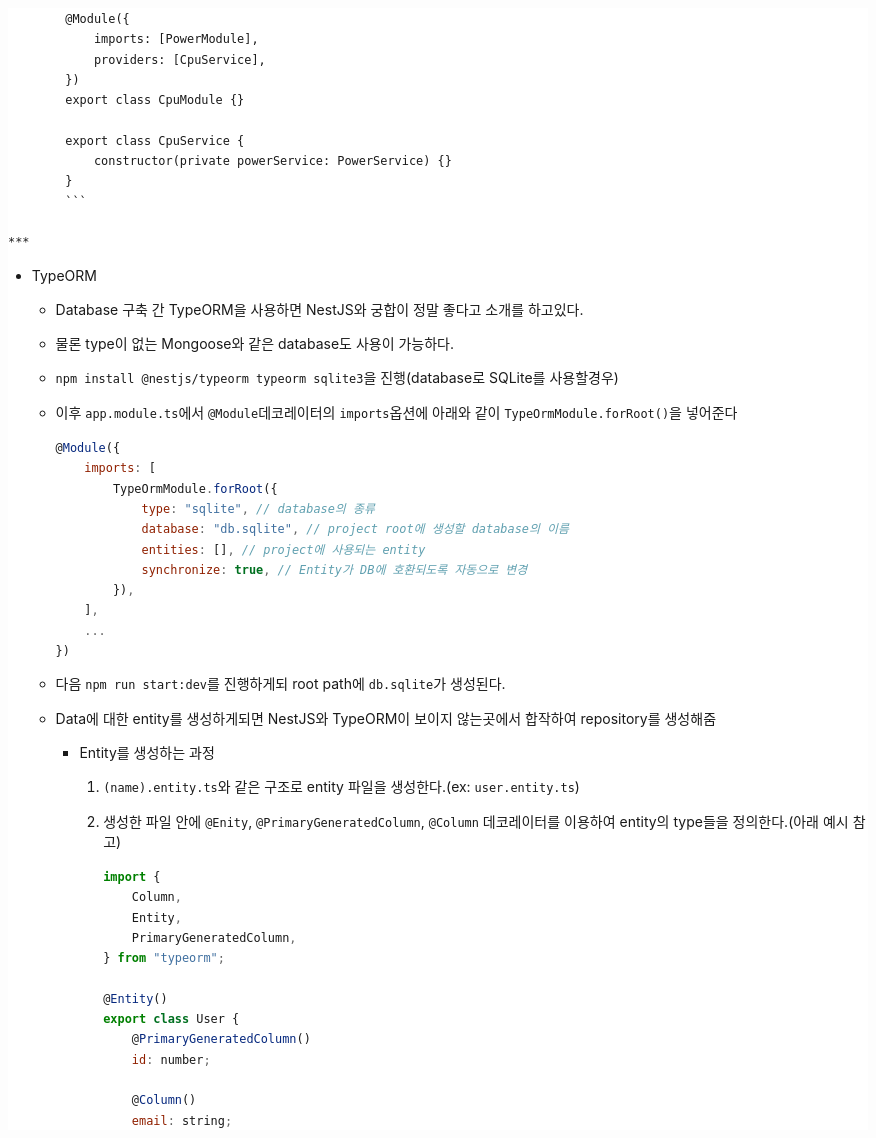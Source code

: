             @Module({
                imports: [PowerModule],
                providers: [CpuService],
            })
            export class CpuModule {}

            export class CpuService {
                constructor(private powerService: PowerService) {}
            }
            ```

    ***

-   TypeORM

    -   Database 구축 간 TypeORM을 사용하면 NestJS와 궁합이 정말 좋다고 소개를 하고있다.
    -   물론 type이 없는 Mongoose와 같은 database도 사용이 가능하다.
    -   `npm install @nestjs/typeorm typeorm sqlite3`을 진행(database로 SQLite를 사용할경우)
    -   이후 `app.module.ts`에서 `@Module`데코레이터의 `imports`옵션에 아래와 같이 `TypeOrmModule.forRoot()`을 넣어준다
        ```javascript
        @Module({
            imports: [
                TypeOrmModule.forRoot({
                    type: "sqlite", // database의 종류
                    database: "db.sqlite", // project root에 생성할 database의 이름
                    entities: [], // project에 사용되는 entity
                    synchronize: true, // Entity가 DB에 호환되도록 자동으로 변경
                }),
            ],
            ...
        })
        ```
    -   다음 `npm run start:dev`를 진행하게되 root path에 `db.sqlite`가 생성된다.
    -   Data에 대한 entity를 생성하게되면 NestJS와 TypeORM이 보이지 않는곳에서 합작하여 repository를 생성해줌

        -   Entity를 생성하는 과정

            1.  `(name).entity.ts`와 같은 구조로 entity 파일을 생성한다.(ex: `user.entity.ts`)
            2.  생성한 파일 안에 `@Enity`, `@PrimaryGeneratedColumn`, `@Column` 데코레이터를 이용하여 entity의 type들을 정의한다.(아래 예시 참고)

                ```javascript
                import {
                    Column,
                    Entity,
                    PrimaryGeneratedColumn,
                } from "typeorm";

                @Entity()
                export class User {
                    @PrimaryGeneratedColumn()
                    id: number;

                    @Column()
                    email: string;
